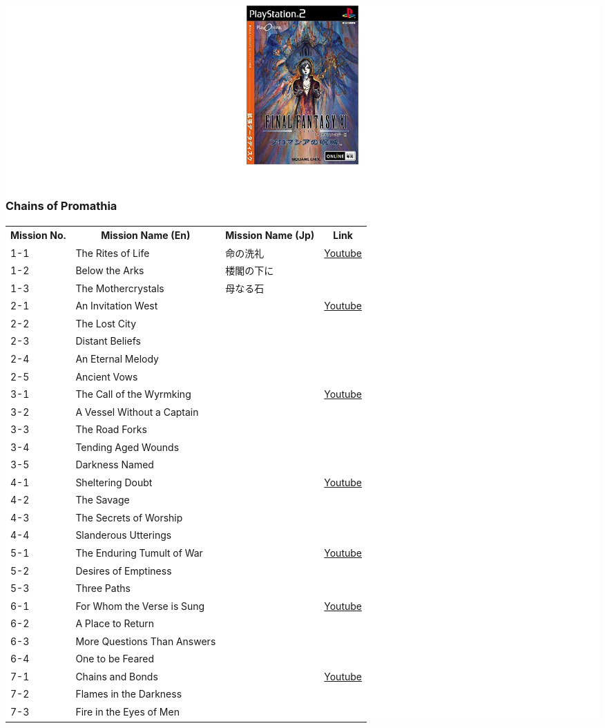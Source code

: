 <center><img src="../old_backup/images/ffxi/cop.jpg" height="230"/></center><br/>

### Chains of Promathia
<table style="width:100%">
<tr><th>Mission No.</th><th>Mission Name &#40;En&#41;</th><th>Mission Name &#40;Jp&#41;</th><th>Link</th></tr>
<tr class='border_top'><td>1-1</td><td>The Rites of Life</td><td>命の洗礼</td>
	<td rowspan='3'><a href='https://youtu.be/o-jjhLjE-oU' target='_blank'>Youtube</a></td></tr>
<tr><td>1-2</td><td>Below the Arks</td><td>楼閣の下に</td></tr>
<tr><td>1-3</td><td>The Mothercrystals</td><td>母なる石</td></tr>
<tr class='border_top'><td>2-1</td><td>An Invitation West</td><td></td>
	<td rowspan='5'><a href='https://youtu.be/B6t10Wd5wTY' target='_blank'>Youtube</a></td></tr>
<tr><td>2-2</td><td>The Lost City</td><td></td></tr>
<tr><td>2-3</td><td>Distant Beliefs</td><td></td></tr>
<tr><td>2-4</td><td>An Eternal Melody</td><td></td></tr>
<tr><td>2-5</td><td>Ancient Vows</td><td></td></tr>
<tr class='border_top'><td>3-1</td><td>The Call of the Wyrmking</td><td></td>
	<td rowspan='5'><a href='https://youtu.be/lbEm63Q9Yrc' target='_blank'>Youtube</a></td></tr>
<tr><td>3-2</td><td>A Vessel Without a Captain</td><td></td></tr>
<tr><td>3-3</td><td>The Road Forks</td><td></td></tr>
<tr><td>3-4</td><td>Tending Aged Wounds</td><td></td></tr>
<tr><td>3-5</td><td>Darkness Named</td><td></td></tr>
<tr class='border_top'><td>4-1</td><td>Sheltering Doubt</td><td></td>
	<td rowspan='4'><a href=' https://youtu.be/e_AINo94HL8' target='_blank'>Youtube</a></td></tr>
<tr><td>4-2</td><td>The Savage</td><td></td></tr>
<tr><td>4-3</td><td>The Secrets of Worship</td><td></td></tr>
<tr><td>4-4</td><td>Slanderous Utterings</td><td></td></tr>
<tr class='border_top'><td>5-1</td><td>The Enduring Tumult of War</td><td></td>
	<td rowspan='3'><a href='https://youtu.be/Ejk0mwJkB2Q' target='_blank'>Youtube</a></td></tr>
<tr><td>5-2</td><td>Desires of Emptiness</td><td></td></tr>
<tr><td>5-3</td><td>Three Paths</td><td></td></tr>
<tr class='border_top'><td>6-1</td><td>For Whom the Verse is Sung</td><td></td>
	<td rowspan='4'><a href='https://youtu.be/stbKTinkiIs' target='_blank'>Youtube</a></td></tr>
<tr><td>6-2</td><td>A Place to Return</td><td></td></tr>
<tr><td>6-3</td><td>More Questions Than Answers</td><td></td></tr>
<tr><td>6-4</td><td>One to be Feared</td><td></td></tr>
<tr class='border_top'><td>7-1</td><td>Chains and Bonds</td><td></td>
	<td rowspan='5'><a href='https://youtu.be/5Gv1yzC9Jt8' target='_blank'>Youtube</a></td></tr>
<tr><td>7-2</td><td>Flames in the Darkness</td><td></td></tr>
<tr><td>7-3</td><td>Fire in the Eyes of Men</td><td></td></tr>